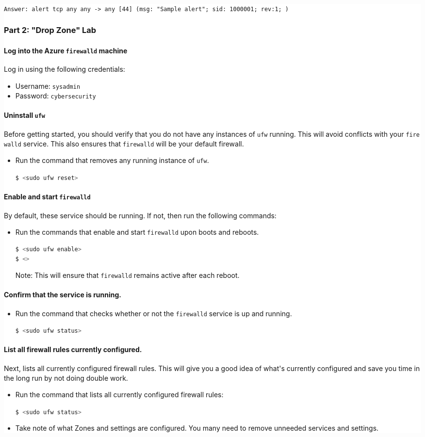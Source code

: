     Answer: alert tcp any any -> any [44] (msg: "Sample alert"; sid: 1000001; rev:1; )

### Part 2: "Drop Zone" Lab

#### Log into the Azure `firewalld` machine

Log in using the following credentials:

- Username: `sysadmin`
- Password: `cybersecurity`

#### Uninstall `ufw`

Before getting started, you should verify that you do not have any instances of `ufw` running. This will avoid conflicts with your `firewalld` service. This also ensures that `firewalld` will be your default firewall.

- Run the command that removes any running instance of `ufw`.

    ```bash
    $ <sudo ufw reset>
    ```

#### Enable and start `firewalld`

By default, these service should be running. If not, then run the following commands:

- Run the commands that enable and start `firewalld` upon boots and reboots.

    ```bash
    $ <sudo ufw enable>
    $ <>
    ```

  Note: This will ensure that `firewalld` remains active after each reboot.

#### Confirm that the service is running.

- Run the command that checks whether or not the `firewalld` service is up and running.

    ```bash
    $ <sudo ufw status>
    ```


#### List all firewall rules currently configured.

Next, lists all currently configured firewall rules. This will give you a good idea of what's currently configured and save you time in the long run by not doing double work.

- Run the command that lists all currently configured firewall rules:

    ```bash
    $ <sudo ufw status>
    ```

- Take note of what Zones and settings are configured. You many need to remove unneeded services and settings.
